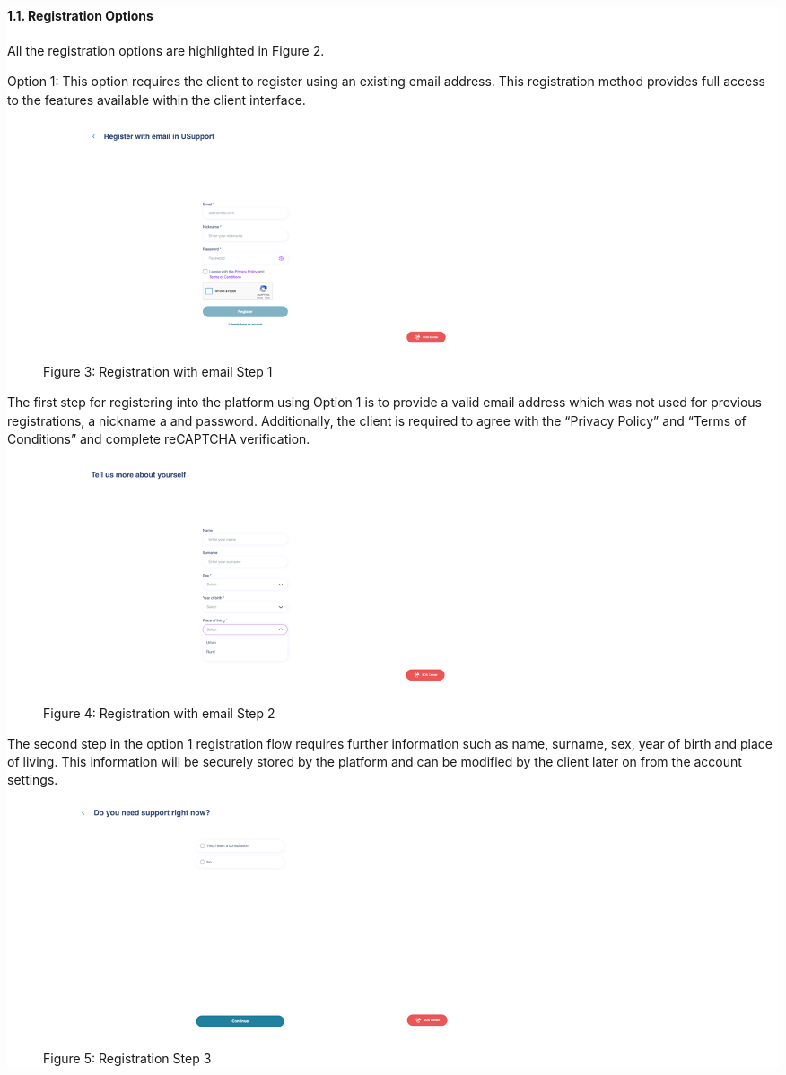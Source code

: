 #### 1.1.        Registration Options

All the registration options are highlighted in Figure 2.

Option 1: This option requires the client to register using an existing email address. This registration method provides full access to the features available within the client interface.

<figure><img src="../.gitbook/assets/image (21).png" alt=""><figcaption><p>Figure 3: Registration with email Step 1</p></figcaption></figure>

The first step for registering into the platform using Option 1 is to provide a valid email address which was not used for previous registrations, a nickname a and password. Additionally, the client is required to agree with the “Privacy Policy” and “Terms of Conditions” and complete reCAPTCHA verification.

<figure><img src="../.gitbook/assets/image (64).png" alt=""><figcaption><p>Figure 4:  Registration with email Step 2</p></figcaption></figure>

The second step in the option 1 registration flow requires further information such as name, surname, sex, year of birth and place of living. This information will be securely stored by the platform and can be modified by the client later on from the account settings.

<figure><img src="../.gitbook/assets/image (48).png" alt=""><figcaption><p>Figure 5: Registration Step 3</p></figcaption></figure>
